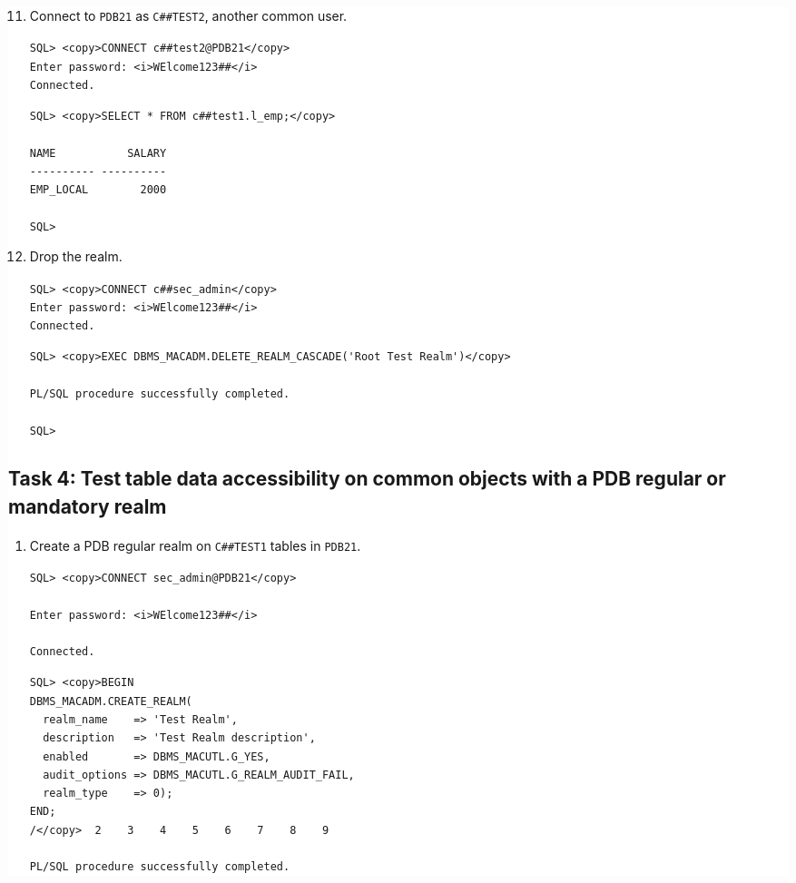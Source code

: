 11. Connect to `PDB21` as `C##TEST2`, another common user.

    ```
    SQL> <copy>CONNECT c##test2@PDB21</copy>
    Enter password: <i>WElcome123##</i>
    Connected.
    ```
    ```
    SQL> <copy>SELECT * FROM c##test1.l_emp;</copy>

    NAME           SALARY
    ---------- ----------
    EMP_LOCAL        2000

    SQL>
    ```

12. Drop the realm.

    ```
    SQL> <copy>CONNECT c##sec_admin</copy>
    Enter password: <i>WElcome123##</i>
    Connected.
    ```
    ```
    SQL> <copy>EXEC DBMS_MACADM.DELETE_REALM_CASCADE('Root Test Realm')</copy>

    PL/SQL procedure successfully completed.

    SQL>
    ```

## Task 4: Test table data accessibility on common objects with a PDB regular or mandatory realm

1. Create a PDB regular realm on `C##TEST1` tables in `PDB21`.

    ```
    SQL> <copy>CONNECT sec_admin@PDB21</copy>

    Enter password: <i>WElcome123##</i>

    Connected.
    ```
    ```
    SQL> <copy>BEGIN
    DBMS_MACADM.CREATE_REALM(
      realm_name    => 'Test Realm',
      description   => 'Test Realm description',
      enabled       => DBMS_MACUTL.G_YES,
      audit_options => DBMS_MACUTL.G_REALM_AUDIT_FAIL,
      realm_type    => 0);
    END;
    /</copy>  2    3    4    5    6    7    8    9

    PL/SQL procedure successfully completed.
    ```
    ```
